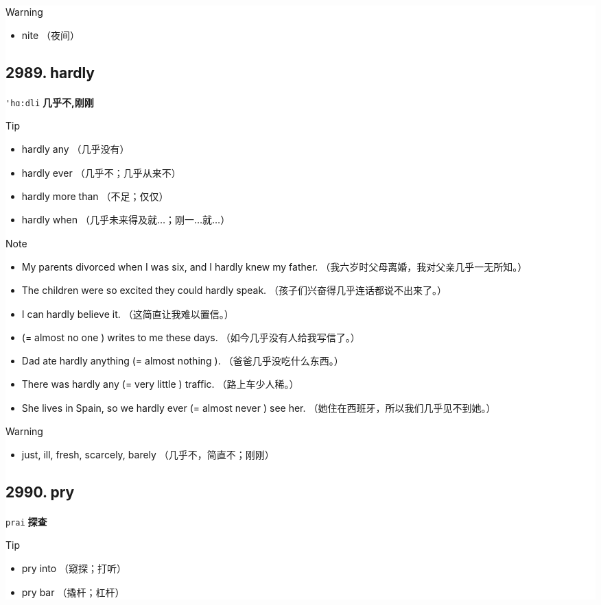 > [!WARNING]
>
> - nite （夜间）
>

## 2989. hardly

`'hɑ:dli`  **几乎不,刚刚**

> [!TIP]
>
> - hardly any （几乎没有）
>
> - hardly ever （几乎不；几乎从来不）
>
> - hardly more than （不足；仅仅）
>
> - hardly when （几乎未来得及就…；刚一…就…）
>

> [!NOTE]
>
> - My parents divorced when I was six, and I hardly knew my father. （我六岁时父母离婚，我对父亲几乎一无所知。）
>
> - The children were so excited they could hardly speak. （孩子们兴奋得几乎连话都说不出来了。）
>
> - I can hardly believe it. （这简直让我难以置信。）
>
> - (= almost no one ) writes to me these days. （如今几乎没有人给我写信了。）
>
> - Dad ate hardly anything (= almost nothing ). （爸爸几乎没吃什么东西。）
>
> - There was hardly any (= very little ) traffic. （路上车少人稀。）
>
> - She lives in Spain, so we hardly ever (= almost never ) see her. （她住在西班牙，所以我们几乎见不到她。）
>

> [!WARNING]
>
> - just, ill, fresh, scarcely, barely （几乎不，简直不；刚刚）
>

## 2990. pry

`prai`  **探查**

> [!TIP]
>
> - pry into （窥探；打听）
>
> - pry bar （撬杆；杠杆）
>
